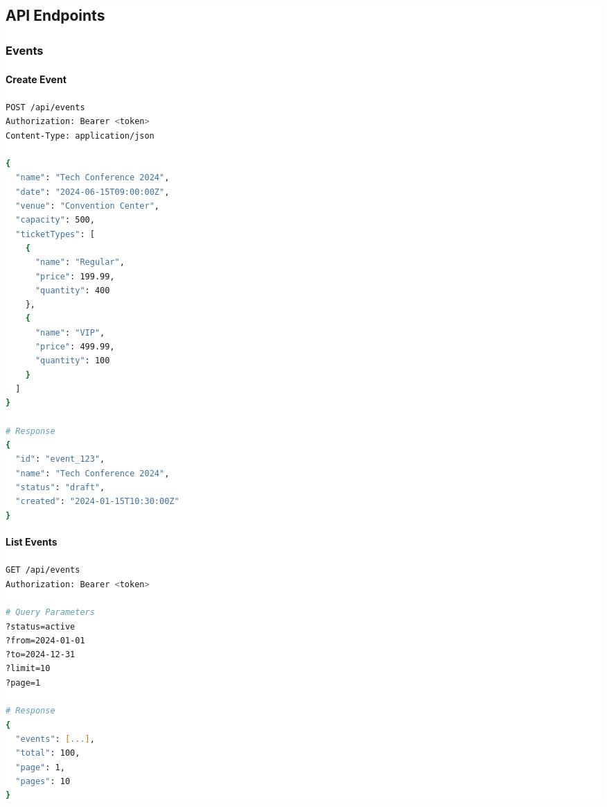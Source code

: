 ## API Endpoints

### Events

#### Create Event
```bash
POST /api/events
Authorization: Bearer <token>
Content-Type: application/json

{
  "name": "Tech Conference 2024",
  "date": "2024-06-15T09:00:00Z",
  "venue": "Convention Center",
  "capacity": 500,
  "ticketTypes": [
    {
      "name": "Regular",
      "price": 199.99,
      "quantity": 400
    },
    {
      "name": "VIP",
      "price": 499.99,
      "quantity": 100
    }
  ]
}

# Response
{
  "id": "event_123",
  "name": "Tech Conference 2024",
  "status": "draft",
  "created": "2024-01-15T10:30:00Z"
}
```

#### List Events
```bash
GET /api/events
Authorization: Bearer <token>

# Query Parameters
?status=active
?from=2024-01-01
?to=2024-12-31
?limit=10
?page=1

# Response
{
  "events": [...],
  "total": 100,
  "page": 1,
  "pages": 10
}
```

